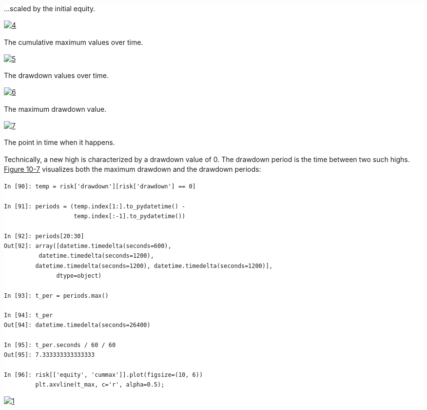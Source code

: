 …scaled by the initial equity.

[![4](https://learning.oreilly.com/api/v2/epubs/urn:orm:book:9781492053347/files/assets/4.png)](https://learning.oreilly.com/library/view/python-for-algorithmic/9781492053347/ch10.html#co\_automating\_trading\_operations\_CO12-4)

The cumulative maximum values over time.

[![5](https://learning.oreilly.com/api/v2/epubs/urn:orm:book:9781492053347/files/assets/5.png)](https://learning.oreilly.com/library/view/python-for-algorithmic/9781492053347/ch10.html#co\_automating\_trading\_operations\_CO12-5)

The drawdown values over time.

[![6](https://learning.oreilly.com/api/v2/epubs/urn:orm:book:9781492053347/files/assets/6.png)](https://learning.oreilly.com/library/view/python-for-algorithmic/9781492053347/ch10.html#co\_automating\_trading\_operations\_CO12-6)

The maximum drawdown value.

[![7](https://learning.oreilly.com/api/v2/epubs/urn:orm:book:9781492053347/files/assets/7.png)](https://learning.oreilly.com/library/view/python-for-algorithmic/9781492053347/ch10.html#co\_automating\_trading\_operations\_CO12-7)

The point in time when it happens.

Technically, a new high is characterized by a drawdown value of 0. The drawdown period is the time between two such highs. [Figure 10-7](https://learning.oreilly.com/library/view/python-for-algorithmic/9781492053347/ch10.html#auto\_plot\_07) visualizes both the maximum drawdown and the drawdown periods:

```
In [90]: temp = risk['drawdown'][risk['drawdown'] == 0]  

In [91]: periods = (temp.index[1:].to_pydatetime() -
                    temp.index[:-1].to_pydatetime())  

In [92]: periods[20:30]  
Out[92]: array([datetime.timedelta(seconds=600),
          datetime.timedelta(seconds=1200),
         datetime.timedelta(seconds=1200), datetime.timedelta(seconds=1200)],
               dtype=object)

In [93]: t_per = periods.max()  

In [94]: t_per  
Out[94]: datetime.timedelta(seconds=26400)

In [95]: t_per.seconds / 60 / 60  
Out[95]: 7.333333333333333

In [96]: risk[['equity', 'cummax']].plot(figsize=(10, 6))
         plt.axvline(t_max, c='r', alpha=0.5);
```

[![1](https://learning.oreilly.com/api/v2/epubs/urn:orm:book:9781492053347/files/assets/1.png)](https://learning.oreilly.com/library/view/python-for-algorithmic/9781492053347/ch10.html#co\_automating\_trading\_operations\_CO13-1)
